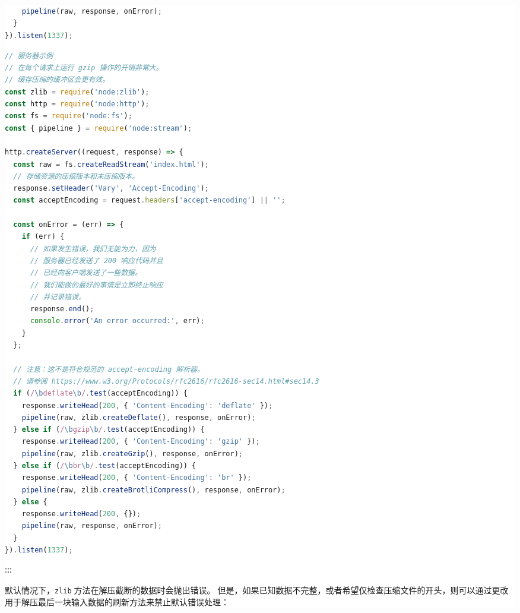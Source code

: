 ```js [ESM]
    pipeline(raw, response, onError);
  }
}).listen(1337);
```

```js [CJS]
// 服务器示例
// 在每个请求上运行 gzip 操作的开销非常大。
// 缓存压缩的缓冲区会更有效。
const zlib = require('node:zlib');
const http = require('node:http');
const fs = require('node:fs');
const { pipeline } = require('node:stream');

http.createServer((request, response) => {
  const raw = fs.createReadStream('index.html');
  // 存储资源的压缩版本和未压缩版本。
  response.setHeader('Vary', 'Accept-Encoding');
  const acceptEncoding = request.headers['accept-encoding'] || '';

  const onError = (err) => {
    if (err) {
      // 如果发生错误，我们无能为力，因为
      // 服务器已经发送了 200 响应代码并且
      // 已经向客户端发送了一些数据。
      // 我们能做的最好的事情是立即终止响应
      // 并记录错误。
      response.end();
      console.error('An error occurred:', err);
    }
  };

  // 注意：这不是符合规范的 accept-encoding 解析器。
  // 请参阅 https://www.w3.org/Protocols/rfc2616/rfc2616-sec14.html#sec14.3
  if (/\bdeflate\b/.test(acceptEncoding)) {
    response.writeHead(200, { 'Content-Encoding': 'deflate' });
    pipeline(raw, zlib.createDeflate(), response, onError);
  } else if (/\bgzip\b/.test(acceptEncoding)) {
    response.writeHead(200, { 'Content-Encoding': 'gzip' });
    pipeline(raw, zlib.createGzip(), response, onError);
  } else if (/\bbr\b/.test(acceptEncoding)) {
    response.writeHead(200, { 'Content-Encoding': 'br' });
    pipeline(raw, zlib.createBrotliCompress(), response, onError);
  } else {
    response.writeHead(200, {});
    pipeline(raw, response, onError);
  }
}).listen(1337);
```
:::

默认情况下，`zlib` 方法在解压截断的数据时会抛出错误。 但是，如果已知数据不完整，或者希望仅检查压缩文件的开头，则可以通过更改用于解压最后一块输入数据的刷新方法来禁止默认错误处理：
